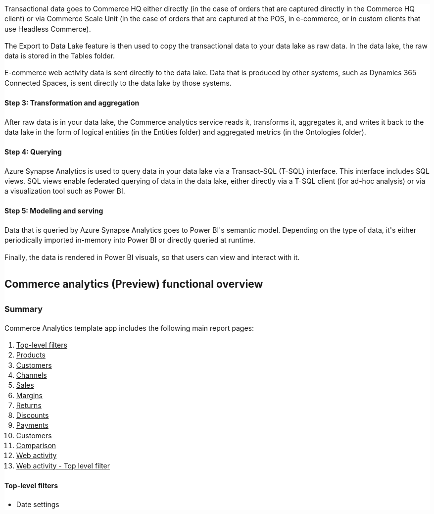 Transactional data goes to Commerce HQ either directly (in the case of orders that are captured directly in the Commerce HQ client) or via Commerce Scale Unit (in the case of orders that are captured at the POS, in e-commerce, or in custom clients that use Headless Commerce).

The Export to Data Lake feature is then used to copy the transactional data to your data lake as raw data. In the data lake, the raw data is stored in the Tables folder.

E-commerce web activity data is sent directly to the data lake. Data that is produced by other systems, such as Dynamics 365 Connected Spaces, is sent directly to the data lake by those systems.

#### Step 3: Transformation and aggregation

After raw data is in your data lake, the Commerce analytics service reads it, transforms it, aggregates it, and writes it back to the data lake in the form of logical entities (in the Entities folder) and aggregated metrics (in the Ontologies folder).

#### Step 4: Querying

Azure Synapse Analytics is used to query data in your data lake via a Transact-SQL (T-SQL) interface. This interface includes SQL views. SQL views enable federated querying of data in the data lake, either directly via a T-SQL client (for ad-hoc analysis) or via a visualization tool such as Power BI.

#### Step 5: Modeling and serving

Data that is queried by Azure Synapse Analytics goes to Power BI's semantic model. Depending on the type of data, it's either periodically imported in-memory into Power BI or directly queried at runtime.

Finally, the data is rendered in Power BI visuals, so that users can view and interact with it.

## Commerce analytics (Preview) functional overview

### Summary

Commerce Analytics template app includes the following main report pages:

1. [Top-level filters](#TopLevelFilters)
2. [Products](#ProductsPage)
3. [Customers](#CustomersPage)
4. [Channels](#ChannelsPage)
5. [Sales](#SalesPage)
6. [Margins](#MarginsPage)
7. [Returns](#ReturnsPage)
8. [Discounts](#DiscountsPage)
9. [Payments](#PaymentsPage)
10. [Customers](#CustomersPage)
11. [Comparison](#ComparisonPage)
12. [Web activity](#WebActivityPage)
13. [Web activity - Top level filter](#WebActivityTopLevelFilters)

#### <a name="TopLevelFilters"></a> Top-level filters

- Date settings

